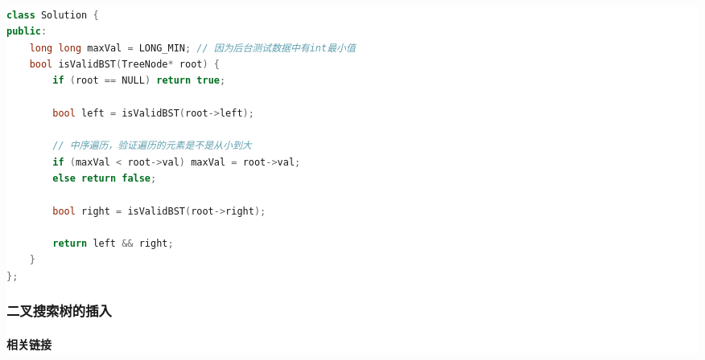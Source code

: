 ```cpp
class Solution {
public:
    long long maxVal = LONG_MIN; // 因为后台测试数据中有int最小值
    bool isValidBST(TreeNode* root) {
        if (root == NULL) return true;

        bool left = isValidBST(root->left);
        
        // 中序遍历，验证遍历的元素是不是从小到大
        if (maxVal < root->val) maxVal = root->val;
        else return false;
        
        bool right = isValidBST(root->right);

        return left && right;
    }
};
```

### 二叉搜索树的插入

#### 相关链接

